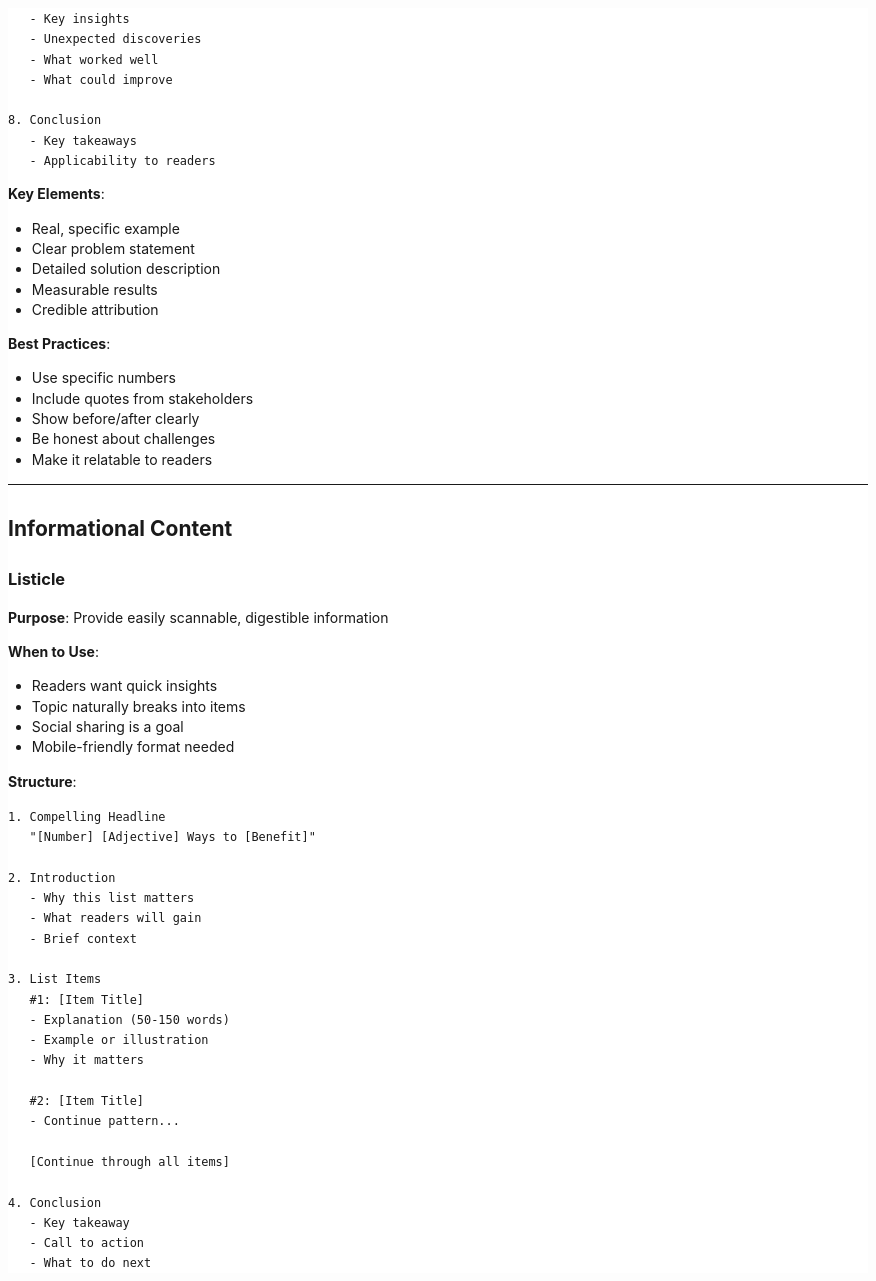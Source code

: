 ```
   - Key insights
   - Unexpected discoveries
   - What worked well
   - What could improve

8. Conclusion
   - Key takeaways
   - Applicability to readers
```

**Key Elements**:

- Real, specific example
- Clear problem statement
- Detailed solution description
- Measurable results
- Credible attribution

**Best Practices**:

- Use specific numbers
- Include quotes from stakeholders
- Show before/after clearly
- Be honest about challenges
- Make it relatable to readers

---

## Informational Content

### Listicle

**Purpose**: Provide easily scannable, digestible information

**When to Use**:

- Readers want quick insights
- Topic naturally breaks into items
- Social sharing is a goal
- Mobile-friendly format needed

**Structure**:

```
1. Compelling Headline
   "[Number] [Adjective] Ways to [Benefit]"

2. Introduction
   - Why this list matters
   - What readers will gain
   - Brief context

3. List Items
   #1: [Item Title]
   - Explanation (50-150 words)
   - Example or illustration
   - Why it matters

   #2: [Item Title]
   - Continue pattern...

   [Continue through all items]

4. Conclusion
   - Key takeaway
   - Call to action
   - What to do next
```